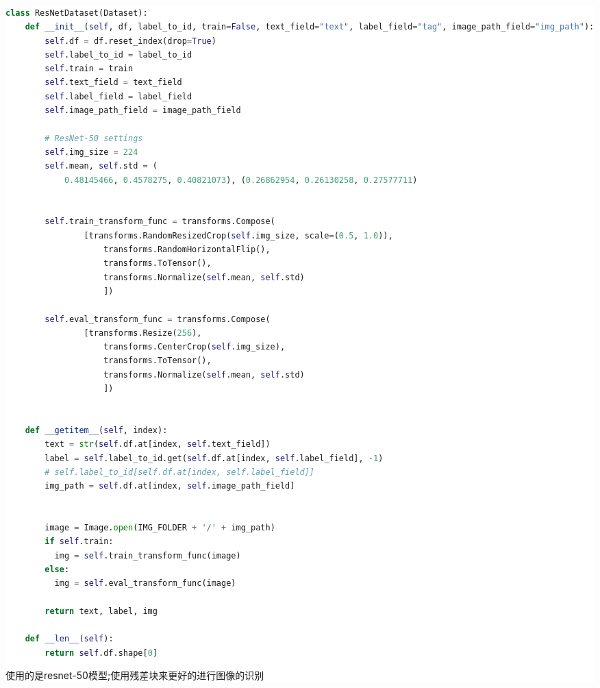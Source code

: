 ```python
class ResNetDataset(Dataset):
    def __init__(self, df, label_to_id, train=False, text_field="text", label_field="tag", image_path_field="img_path"):
        self.df = df.reset_index(drop=True)
        self.label_to_id = label_to_id
        self.train = train
        self.text_field = text_field
        self.label_field = label_field
        self.image_path_field = image_path_field

        # ResNet-50 settings
        self.img_size = 224
        self.mean, self.std = (
            0.48145466, 0.4578275, 0.40821073), (0.26862954, 0.26130258, 0.27577711)


        self.train_transform_func = transforms.Compose(
                [transforms.RandomResizedCrop(self.img_size, scale=(0.5, 1.0)),
                    transforms.RandomHorizontalFlip(),
                    transforms.ToTensor(),
                    transforms.Normalize(self.mean, self.std)
                    ])

        self.eval_transform_func = transforms.Compose(
                [transforms.Resize(256),
                    transforms.CenterCrop(self.img_size),
                    transforms.ToTensor(),
                    transforms.Normalize(self.mean, self.std)
                    ])


    def __getitem__(self, index):
        text = str(self.df.at[index, self.text_field])
        label = self.label_to_id.get(self.df.at[index, self.label_field], -1)
        # self.label_to_id[self.df.at[index, self.label_field]]
        img_path = self.df.at[index, self.image_path_field]


        image = Image.open(IMG_FOLDER + '/' + img_path)
        if self.train:
          img = self.train_transform_func(image)
        else:
          img = self.eval_transform_func(image)

        return text, label, img

    def __len__(self):
        return self.df.shape[0]
```

使用的是resnet-50模型;使用残差块来更好的进行图像的识别
